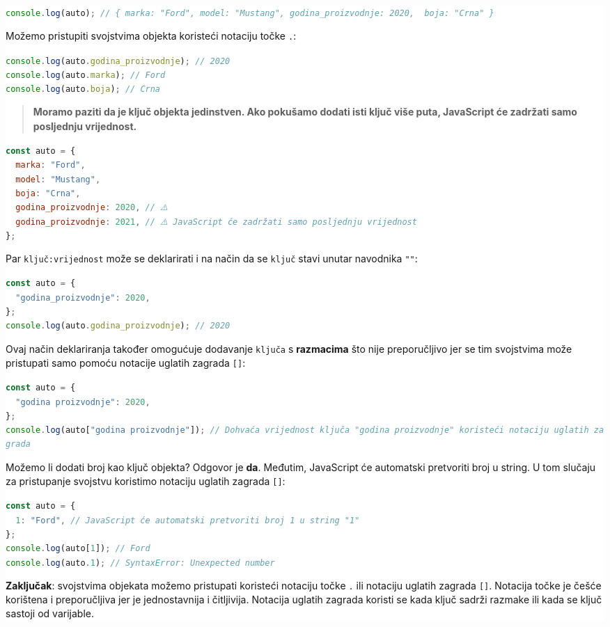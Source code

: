 ```javascript
console.log(auto); // { marka: "Ford", model: "Mustang", godina_proizvodnje: 2020,  boja: "Crna" }
```

Možemo pristupiti svojstvima objekta koristeći notaciju točke `.`:

```javascript
console.log(auto.godina_proizvodnje); // 2020
console.log(auto.marka); // Ford
console.log(auto.boja); // Crna
```
> **Moramo paziti da je ključ objekta jedinstven. Ako pokušamo dodati isti ključ više puta, JavaScript će zadržati samo posljednju vrijednost.**

```javascript
const auto = {
  marka: "Ford",
  model: "Mustang",
  boja: "Crna",
  godina_proizvodnje: 2020, // ⚠️
  godina_proizvodnje: 2021, // ⚠️ JavaScript će zadržati samo posljednju vrijednost
};
```

Par `ključ:vrijednost` može se deklarirati i na način da se `ključ` stavi unutar navodnika `""`:

```javascript
const auto = {
  "godina_proizvodnje": 2020,
};
console.log(auto.godina_proizvodnje); // 2020
```

Ovaj način deklariranja također omogućuje dodavanje `ključa` s **razmacima** što nije preporučljivo jer se tim svojstvima može pristupati samo pomoću notacije uglatih zagrada `[]`:

```javascript
const auto = {
  "godina proizvodnje": 2020,
};
console.log(auto["godina proizvodnje"]); // Dohvaća vrijednost ključa "godina proizvodnje" koristeći notaciju uglatih zagrada
```

Možemo li dodati broj kao ključ objekta? Odgovor je **da**. Međutim, JavaScript će automatski pretvoriti broj u string.
U tom slučaju za pristupanje svojstvu koristimo notaciju uglatih zagrada `[]`:

```javascript
const auto = {
  1: "Ford", // JavaScript će automatski pretvoriti broj 1 u string "1"
};
console.log(auto[1]); // Ford
console.log(auto.1); // SyntaxError: Unexpected number
```

**Zaključak**: svojstvima objekata možemo pristupati koristeći notaciju točke `.` ili notaciju uglatih zagrada `[]`. Notacija točke je češće korištena i preporučljiva jer je jednostavnija i čitljivija. Notacija uglatih zagrada koristi se kada ključ sadrži razmake ili kada se ključ sastoji od varijable.
